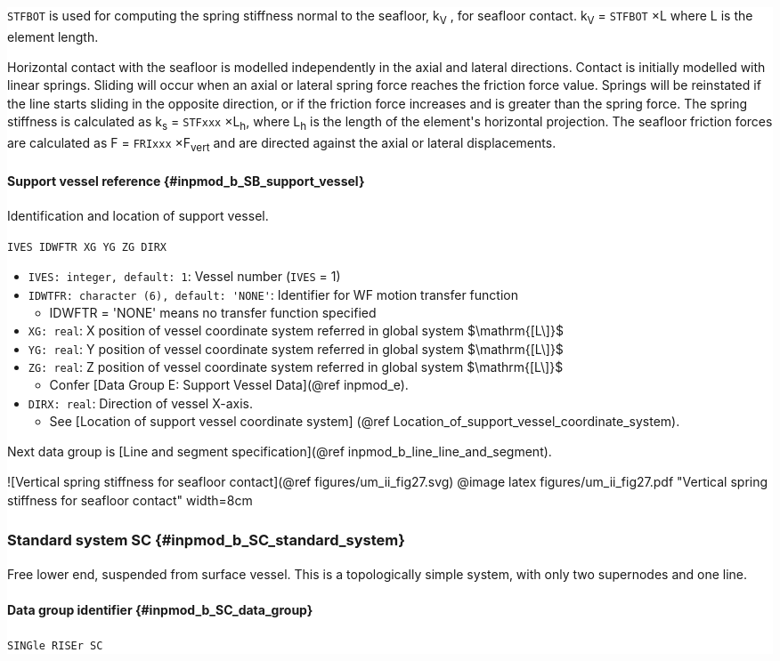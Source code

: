 
`STFBOT` is used for computing the spring stiffness normal to the seafloor, $\mathrm{k_V}$ , for seafloor contact. $\mathrm{k_V}$ = `STFBOT` $\mathrm{\times L}$ where $\mathrm{L}$ is the element length.

Horizontal contact with the seafloor is modelled independently in the axial and lateral directions.
Contact is initially modelled with linear springs. Sliding will occur when an axial or lateral spring
force reaches the friction force value. Springs will be reinstated if the line starts sliding in the opposite
direction, or if the friction force increases and is greater than the spring force. The spring
stiffness is calculated as $\mathrm{k_s}$ = `STFxxx` $\mathrm{\times L_h}$, where $\mathrm{L_h}$ is the length of the element's horizontal projection. 
The seafloor friction forces are calculated as F = `FRIxxx` $\mathrm{\times F_{vert}}$ and are directed against the
axial or lateral displacements.




#### Support vessel reference {#inpmod_b_SB_support_vessel}
Identification and location of support vessel.
~~~
IVES IDWFTR XG YG ZG DIRX
~~~
- `IVES: integer, default: 1`: Vessel number (`IVES` = 1)
- `IDWTFR: character (6), default: 'NONE'`: Identifier for WF motion transfer function
    - IDWFTR = 'NONE' means no transfer function specified
- `XG: real`: X position of vessel coordinate system referred in global system $\mathrm{[L\]}$
- `YG: real`: Y position of vessel coordinate system referred in global system $\mathrm{[L\]}$
- `ZG: real`: Z position of vessel coordinate system referred in global system $\mathrm{[L\]}$
    - Confer [Data Group E: Support Vessel Data](@ref inpmod_e).
- `DIRX: real`: Direction of vessel X-axis.
    - See [Location of support vessel coordinate system] (@ref Location_of_support_vessel_coordinate_system).

Next data group is [Line and segment specification](@ref inpmod_b_line_line_and_segment).

![Vertical spring stiffness for seafloor contact](@ref figures/um_ii_fig27.svg)
@image latex figures/um_ii_fig27.pdf "Vertical spring stiffness for seafloor contact" width=8cm




###  Standard system SC {#inpmod_b_SC_standard_system}
Free lower end, suspended from surface vessel. This is a topologically simple system, with only two supernodes and one line.




#### Data group identifier {#inpmod_b_SC_data_group}
~~~
SINGle RISEr SC
~~~


